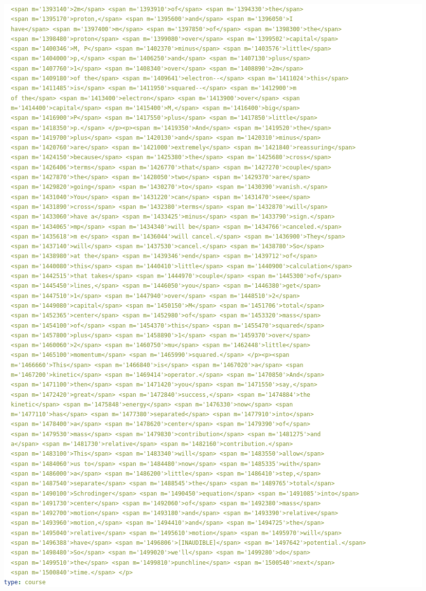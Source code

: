 ```yaml
  <span m='1393140'>2m</span> <span m='1393910'>of</span> <span m='1394330'>the</span>
  <span m='1395170'>proton,</span> <span m='1395600'>and</span> <span m='1396050'>I
  have</span> <span m='1397400'>m</span> <span m='1397850'>of</span> <span m='1398300'>the</span>
  <span m='1398480'>proton</span> <span m='1399080'>over</span> <span m='1399502'>capital</span>
  <span m='1400346'>M, P</span> <span m='1402370'>minus</span> <span m='1403576'>little</span>
  <span m='1404000'>p,</span> <span m='1406250'>and</span> <span m='1407130'>plus</span>
  <span m='1407760'>1</span> <span m='1408340'>over</span> <span m='1408890'>2m</span>
  <span m='1409180'>of the</span> <span m='1409641'>electron--</span> <span m='1411024'>this</span>
  <span m='1411485'>is</span> <span m='1411950'>squared--</span> <span m='1412900'>m
  of the</span> <span m='1413400'>electron</span> <span m='1413900'>over</span> <span
  m='1414400'>capital</span> <span m='1415400'>M,</span> <span m='1416400'>big</span>
  <span m='1416900'>P</span> <span m='1417550'>plus</span> <span m='1417850'>little</span>
  <span m='1418350'>p.</span> </p><p><span m='1419350'>And</span> <span m='1419520'>the</span>
  <span m='1419700'>plus</span> <span m='1420130'>and</span> <span m='1420310'>minus</span>
  <span m='1420760'>are</span> <span m='1421000'>extremely</span> <span m='1421840'>reassuring</span>
  <span m='1424150'>because</span> <span m='1425380'>the</span> <span m='1425680'>cross</span>
  <span m='1426406'>terms</span> <span m='1426770'>that</span> <span m='1427270'>couple</span>
  <span m='1427870'>the</span> <span m='1428050'>two</span> <span m='1429370'>are</span>
  <span m='1429820'>going</span> <span m='1430270'>to</span> <span m='1430390'>vanish.</span>
  <span m='1431040'>You</span> <span m='1431220'>can</span> <span m='1431470'>see</span>
  <span m='1431890'>cross</span> <span m='1432380'>terms</span> <span m='1432870'>will</span>
  <span m='1433060'>have a</span> <span m='1433425'>minus</span> <span m='1433790'>sign.</span>
  <span m='1434065'>mp</span> <span m='1434340'>will be</span> <span m='1434766'>canceled.</span>
  <span m='1435618'>m e</span> <span m='1436044'>will cancel.</span> <span m='1436900'>They</span>
  <span m='1437140'>will</span> <span m='1437530'>cancel.</span> <span m='1438780'>So</span>
  <span m='1438980'>at the</span> <span m='1439346'>end</span> <span m='1439712'>of</span>
  <span m='1440080'>this</span> <span m='1440410'>little</span> <span m='1440900'>calculation</span>
  <span m='1442515'>that takes</span> <span m='1444970'>couple</span> <span m='1445300'>of</span>
  <span m='1445450'>lines,</span> <span m='1446050'>you</span> <span m='1446380'>get</span>
  <span m='1447510'>1</span> <span m='1447940'>over</span> <span m='1448510'>2</span>
  <span m='1449080'>capital</span> <span m='1450150'>M</span> <span m='1451706'>total</span>
  <span m='1452365'>center</span> <span m='1452980'>of</span> <span m='1453320'>mass</span>
  <span m='1454100'>of</span> <span m='1454370'>this</span> <span m='1455470'>squared</span>
  <span m='1457800'>plus</span> <span m='1458890'>1</span> <span m='1459370'>over</span>
  <span m='1460060'>2</span> <span m='1460750'>mu</span> <span m='1462448'>little</span>
  <span m='1465100'>momentum</span> <span m='1465990'>squared.</span> </p><p><span
  m='1466660'>This</span> <span m='1466840'>is</span> <span m='1467020'>a</span> <span
  m='1467200'>kinetic</span> <span m='1469414'>operator.</span> <span m='1470850'>And</span>
  <span m='1471100'>then</span> <span m='1471420'>you</span> <span m='1471550'>say,</span>
  <span m='1472420'>great</span> <span m='1472840'>success,</span> <span m='1474884'>the
  kinetic</span> <span m='1475848'>energy</span> <span m='1476330'>now</span> <span
  m='1477110'>has</span> <span m='1477380'>separated</span> <span m='1477910'>into</span>
  <span m='1478400'>a</span> <span m='1478620'>center</span> <span m='1479390'>of</span>
  <span m='1479530'>mass</span> <span m='1479830'>contribution</span> <span m='1481275'>and
  a</span> <span m='1481730'>relative</span> <span m='1482160'>contribution.</span>
  <span m='1483100'>This</span> <span m='1483340'>will</span> <span m='1483550'>allow</span>
  <span m='1484060'>us to</span> <span m='1484480'>now</span> <span m='1485335'>with</span>
  <span m='1486000'>a</span> <span m='1486200'>little</span> <span m='1486410'>step,</span>
  <span m='1487540'>separate</span> <span m='1488545'>the</span> <span m='1489765'>total</span>
  <span m='1490100'>Schrodinger</span> <span m='1490450'>equation</span> <span m='1491085'>into</span>
  <span m='1491730'>center</span> <span m='1492060'>of</span> <span m='1492380'>mass</span>
  <span m='1492700'>motion</span> <span m='1493180'>and</span> <span m='1493390'>relative</span>
  <span m='1493960'>motion,</span> <span m='1494410'>and</span> <span m='1494725'>the</span>
  <span m='1495040'>relative</span> <span m='1495610'>motion</span> <span m='1495970'>will</span>
  <span m='1496388'>have</span> <span m='1496806'>[INAUDIBLE]</span> <span m='1497642'>potential.</span>
  <span m='1498480'>So</span> <span m='1499020'>we'll</span> <span m='1499280'>do</span>
  <span m='1499510'>the</span> <span m='1499810'>punchline</span> <span m='1500540'>next</span>
  <span m='1500840'>time.</span> </p>
type: course
```